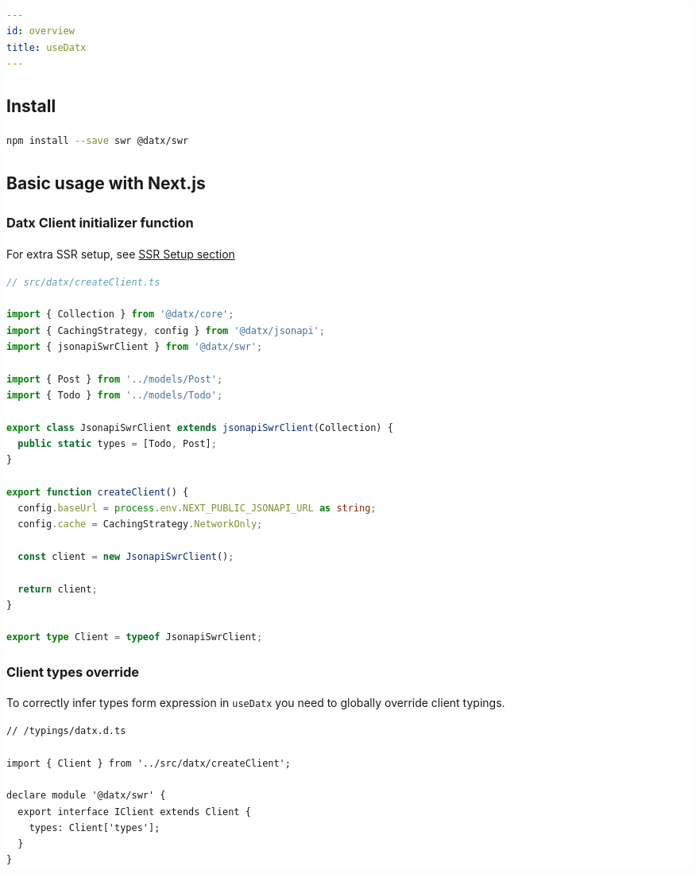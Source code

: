 ```yaml
---
id: overview
title: useDatx
---
```


## Install

```bash
npm install --save swr @datx/swr
```

## Basic usage with Next.js

### Datx Client initializer function

For extra SSR setup, see [SSR Setup section](#ssr)

```ts
// src/datx/createClient.ts

import { Collection } from '@datx/core';
import { CachingStrategy, config } from '@datx/jsonapi';
import { jsonapiSwrClient } from '@datx/swr';

import { Post } from '../models/Post';
import { Todo } from '../models/Todo';

export class JsonapiSwrClient extends jsonapiSwrClient(Collection) {
  public static types = [Todo, Post];
}

export function createClient() {
  config.baseUrl = process.env.NEXT_PUBLIC_JSONAPI_URL as string;
  config.cache = CachingStrategy.NetworkOnly;

  const client = new JsonapiSwrClient();

  return client;
}

export type Client = typeof JsonapiSwrClient;
```

### Client types override

To correctly infer types form expression in `useDatx` you need to globally override client typings.

```tsx
// /typings/datx.d.ts

import { Client } from '../src/datx/createClient';

declare module '@datx/swr' {
  export interface IClient extends Client {
    types: Client['types'];
  }
}
```
